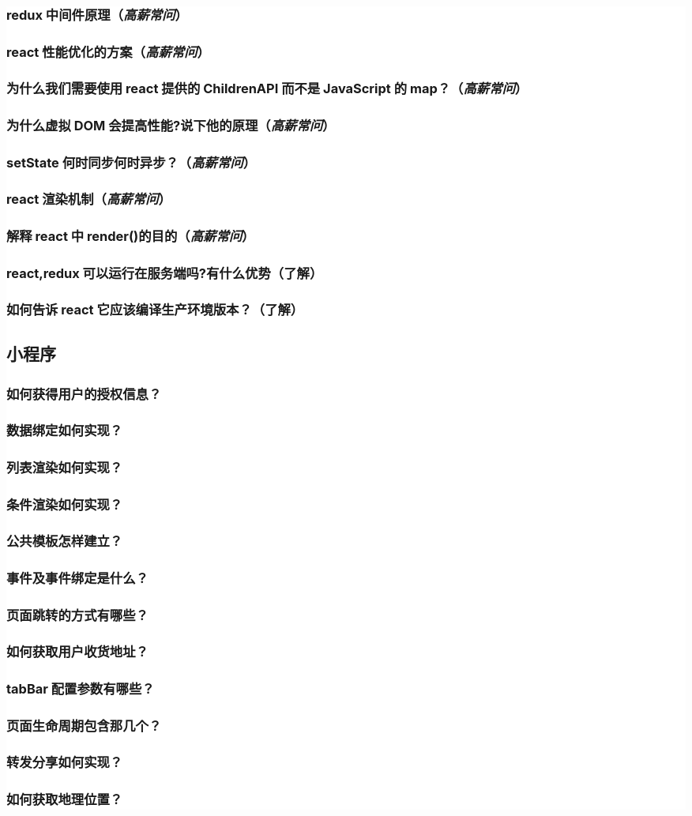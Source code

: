 ### redux 中间件原理（_高薪常问_）

### react 性能优化的方案（_高薪常问_）

### 为什么我们需要使用 react 提供的 ChildrenAPI 而不是 JavaScript 的 map？（_高薪常问_）

### 为什么虚拟 DOM 会提高性能?说下他的原理（_高薪常问_）

### setState 何时同步何时异步？（_高薪常问_）

### react 渲染机制（_高薪常问_）

### 解释 react 中 render()的目的（_高薪常问_）

### react,redux 可以运行在服务端吗?有什么优势（了解）

### 如何告诉 react 它应该编译生产环境版本？（了解）

## 小程序

### 如何获得用户的授权信息？

### 数据绑定如何实现？

### 列表渲染如何实现？

### 条件渲染如何实现？

### 公共模板怎样建立？

### 事件及事件绑定是什么？

### 页面跳转的方式有哪些？

### 如何获取用户收货地址？

### tabBar 配置参数有哪些？

### 页面生命周期包含那几个？

### 转发分享如何实现？

### 如何获取地理位置？
